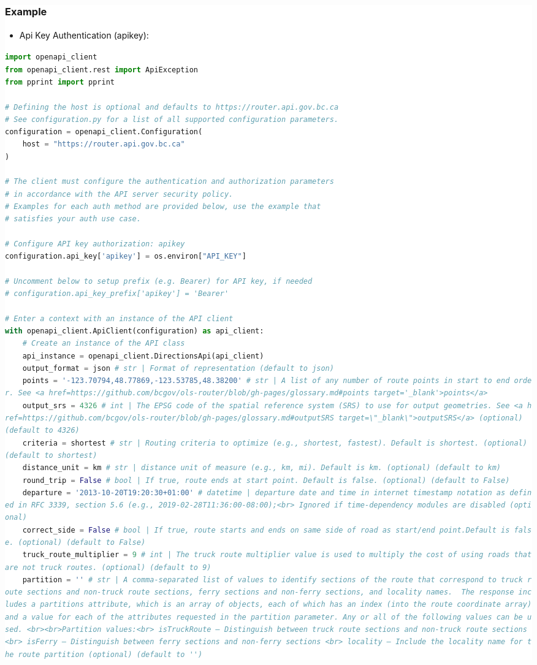 ### Example

* Api Key Authentication (apikey):

```python
import openapi_client
from openapi_client.rest import ApiException
from pprint import pprint

# Defining the host is optional and defaults to https://router.api.gov.bc.ca
# See configuration.py for a list of all supported configuration parameters.
configuration = openapi_client.Configuration(
    host = "https://router.api.gov.bc.ca"
)

# The client must configure the authentication and authorization parameters
# in accordance with the API server security policy.
# Examples for each auth method are provided below, use the example that
# satisfies your auth use case.

# Configure API key authorization: apikey
configuration.api_key['apikey'] = os.environ["API_KEY"]

# Uncomment below to setup prefix (e.g. Bearer) for API key, if needed
# configuration.api_key_prefix['apikey'] = 'Bearer'

# Enter a context with an instance of the API client
with openapi_client.ApiClient(configuration) as api_client:
    # Create an instance of the API class
    api_instance = openapi_client.DirectionsApi(api_client)
    output_format = json # str | Format of representation (default to json)
    points = '-123.70794,48.77869,-123.53785,48.38200' # str | A list of any number of route points in start to end order. See <a href=https://github.com/bcgov/ols-router/blob/gh-pages/glossary.md#points target='_blank'>points</a>
    output_srs = 4326 # int | The EPSG code of the spatial reference system (SRS) to use for output geometries. See <a href=https://github.com/bcgov/ols-router/blob/gh-pages/glossary.md#outputSRS target=\"_blank\">outputSRS</a> (optional) (default to 4326)
    criteria = shortest # str | Routing criteria to optimize (e.g., shortest, fastest). Default is shortest. (optional) (default to shortest)
    distance_unit = km # str | distance unit of measure (e.g., km, mi). Default is km. (optional) (default to km)
    round_trip = False # bool | If true, route ends at start point. Default is false. (optional) (default to False)
    departure = '2013-10-20T19:20:30+01:00' # datetime | departure date and time in internet timestamp notation as defined in RFC 3339, section 5.6 (e.g., 2019-02-28T11:36:00-08:00);<br> Ignored if time-dependency modules are disabled (optional)
    correct_side = False # bool | If true, route starts and ends on same side of road as start/end point.Default is false. (optional) (default to False)
    truck_route_multiplier = 9 # int | The truck route multiplier value is used to multiply the cost of using roads that are not truck routes. (optional) (default to 9)
    partition = '' # str | A comma-separated list of values to identify sections of the route that correspond to truck route sections and non-truck route sections, ferry sections and non-ferry sections, and locality names.  The response includes a partitions attribute, which is an array of objects, each of which has an index (into the route coordinate array) and a value for each of the attributes requested in the partition parameter. Any or all of the following values can be used. <br><br>Partition values:<br> isTruckRoute – Distinguish between truck route sections and non-truck route sections <br> isFerry – Distinguish between ferry sections and non-ferry sections <br> locality – Include the locality name for the route partition (optional) (default to '')
```